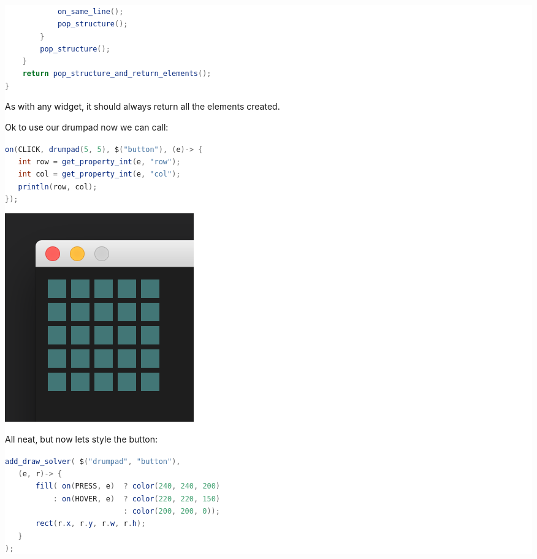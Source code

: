 ```java
            on_same_line();
            pop_structure();
        }
        pop_structure();
    }
    return pop_structure_and_return_elements();
}
```

As with any widget, it should always return all the elements created.


Ok to use our drumpad now we can call:

```java
on(CLICK, drumpad(5, 5), $("button"), (e)-> {
   int row = get_property_int(e, "row");
   int col = get_property_int(e, "col");
   println(row, col);
});
```
![](images/drumpad.png)


All neat, but now lets style the button:

```java
add_draw_solver( $("drumpad", "button"),
   (e, r)-> {
       fill( on(PRESS, e)  ? color(240, 240, 200)
           : on(HOVER, e)  ? color(220, 220, 150)
                           : color(200, 200, 0));
       rect(r.x, r.y, r.w, r.h);
   }
);
```